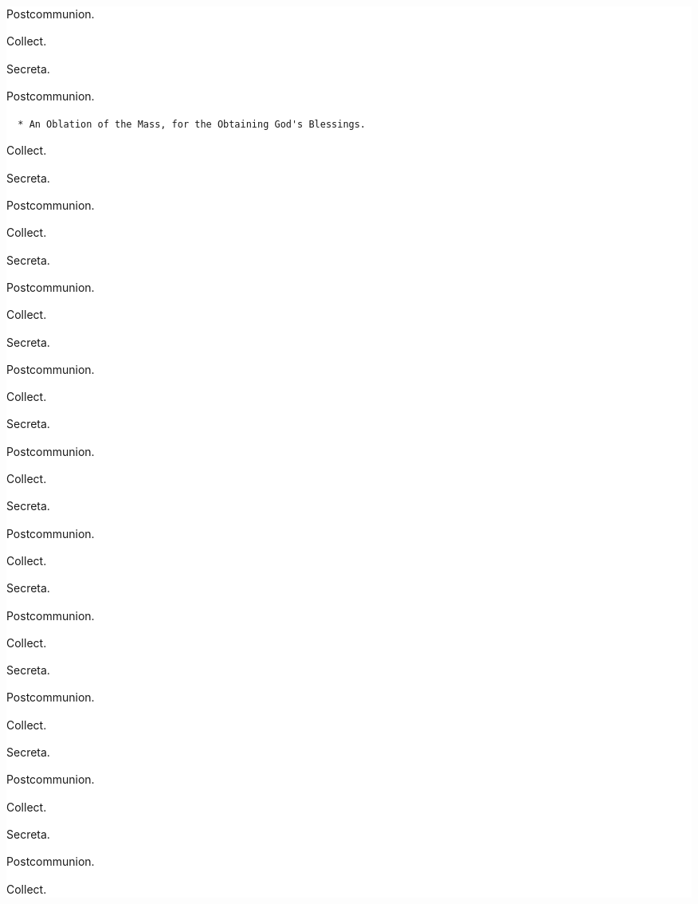 Postcommunion.

Collect.

Secreta.

Postcommunion.

      * An Oblation of the Mass, for the Obtaining God's Blessings.

Collect.

Secreta.

Postcommunion.

Collect.

Secreta.

Postcommunion.

Collect.

Secreta.

Postcommunion.

Collect.

Secreta.

Postcommunion.

Collect.

Secreta.

Postcommunion.

Collect.

Secreta.

Postcommunion.

Collect.

Secreta.

Postcommunion.

Collect.

Secreta.

Postcommunion.

Collect.

Secreta.

Postcommunion.

Collect.
